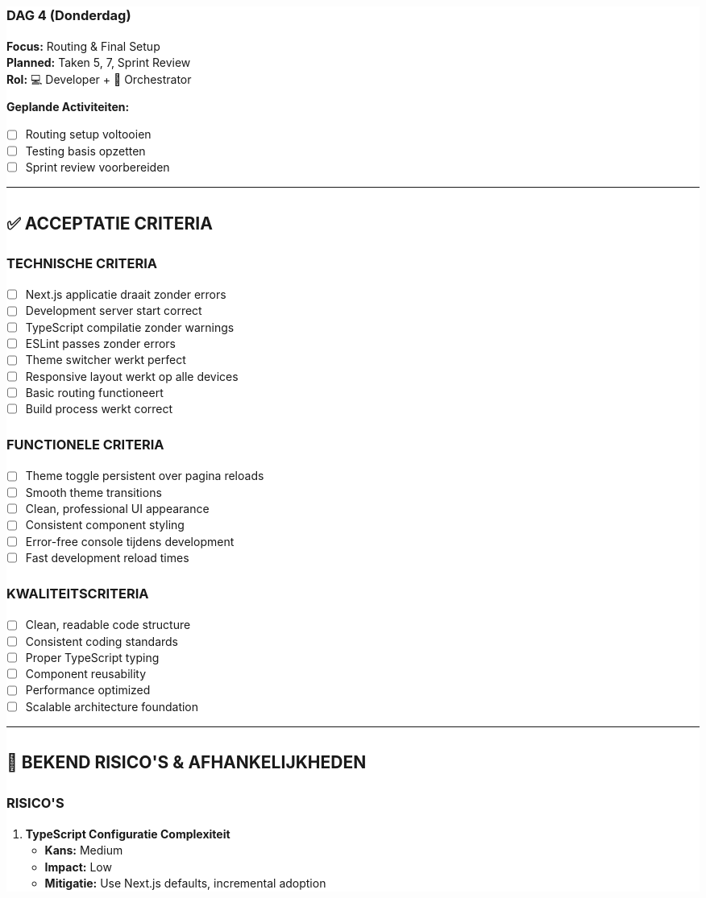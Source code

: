 ### DAG 4 (Donderdag)
**Focus:** Routing & Final Setup  
**Planned:** Taken 5, 7, Sprint Review  
**Rol:** 💻 Developer + 🎯 Orchestrator  

**Geplande Activiteiten:**
- [ ] Routing setup voltooien
- [ ] Testing basis opzetten
- [ ] Sprint review voorbereiden

---

## ✅ ACCEPTATIE CRITERIA

### TECHNISCHE CRITERIA
- [ ] Next.js applicatie draait zonder errors
- [ ] Development server start correct
- [ ] TypeScript compilatie zonder warnings
- [ ] ESLint passes zonder errors
- [ ] Theme switcher werkt perfect
- [ ] Responsive layout werkt op alle devices
- [ ] Basic routing functioneert
- [ ] Build process werkt correct

### FUNCTIONELE CRITERIA
- [ ] Theme toggle persistent over pagina reloads
- [ ] Smooth theme transitions
- [ ] Clean, professional UI appearance
- [ ] Consistent component styling
- [ ] Error-free console tijdens development
- [ ] Fast development reload times

### KWALITEITSCRITERIA
- [ ] Clean, readable code structure
- [ ] Consistent coding standards
- [ ] Proper TypeScript typing
- [ ] Component reusability
- [ ] Performance optimized
- [ ] Scalable architecture foundation

---

## 🚧 BEKEND RISICO'S & AFHANKELIJKHEDEN

### RISICO'S
1. **TypeScript Configuratie Complexiteit**
   - **Kans:** Medium
   - **Impact:** Low
   - **Mitigatie:** Use Next.js defaults, incremental adoption
